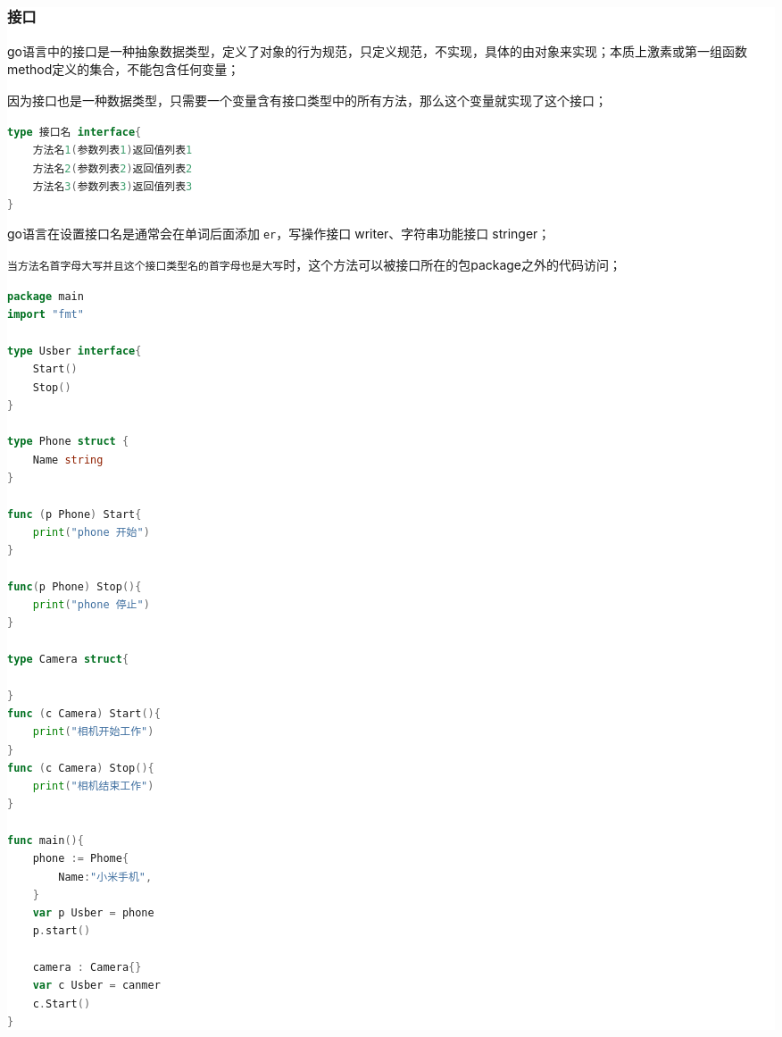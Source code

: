 ### 接口

go语言中的接口是一种抽象数据类型，定义了对象的行为规范，只定义规范，不实现，具体的由对象来实现；本质上激素或第一组函数method定义的集合，不能包含任何变量；

因为接口也是一种数据类型，只需要一个变量含有接口类型中的所有方法，那么这个变量就实现了这个接口；

```go
type 接口名 interface{
    方法名1(参数列表1)返回值列表1
    方法名2(参数列表2)返回值列表2
    方法名3(参数列表3)返回值列表3
}
```

go语言在设置接口名是通常会在单词后面添加 `er`，写操作接口 writer、字符串功能接口 stringer；

`当方法名首字母大写并且这个接口类型名的首字母也是大写`时，这个方法可以被接口所在的包package之外的代码访问；

```go
package main
import "fmt"

type Usber interface{
    Start()
    Stop()
}

type Phone struct {
	Name string
}

func (p Phone) Start{
    print("phone 开始")
}

func(p Phone) Stop(){
    print("phone 停止")
}

type Camera struct{
    
}
func (c Camera) Start(){
    print("相机开始工作")
}
func (c Camera) Stop(){
    print("相机结束工作")
}

func main(){
    phone := Phome{
        Name:"小米手机",
    }
    var p Usber = phone
    p.start()
    
    camera : Camera{}
    var c Usber = canmer
    c.Start()
}
```
